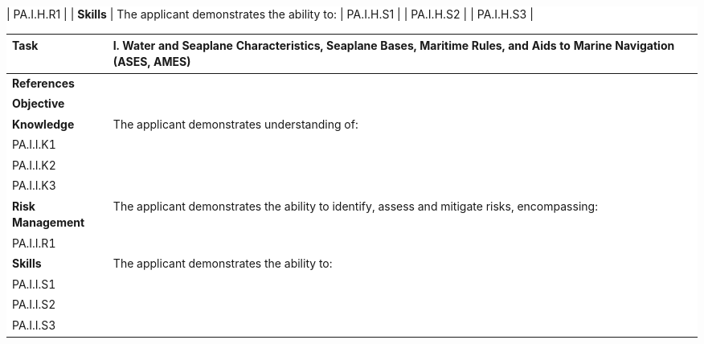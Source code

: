 | PA.I.H.R1 | 
| **Skills** | The applicant demonstrates the ability to:
| PA.I.H.S1 | 
| PA.I.H.S2 | 
| PA.I.H.S3 | 

| **Task** | I. Water and Seaplane Characteristics, Seaplane Bases, Maritime Rules, and Aids to Marine Navigation (ASES, AMES) |
|:---|:---|
| **References** | 
| **Objective** | 
| **Knowledge** | The applicant demonstrates understanding of:
| PA.I.I.K1 | 
| PA.I.I.K2 | 
| PA.I.I.K3 | 
| **Risk Management** | The applicant demonstrates the ability to identify, assess and mitigate risks, encompassing:
| PA.I.I.R1 | 
| **Skills** | The applicant demonstrates the ability to:
| PA.I.I.S1 | 
| PA.I.I.S2 | 
| PA.I.I.S3 | 